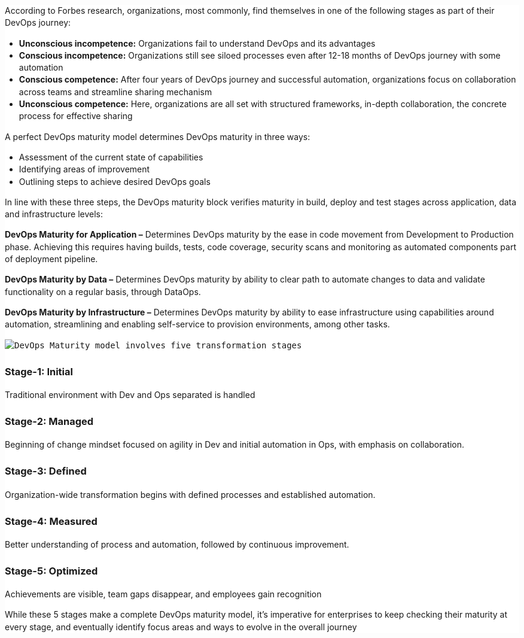 According to Forbes research, organizations, most commonly, find themselves in one of the following stages as part of their DevOps journey:

*   **Unconscious incompetence:** Organizations fail to understand DevOps and its advantages
*   **Conscious incompetence:** Organizations still see siloed processes even after 12-18 months of DevOps journey with some automation
*   **Conscious competence:** After four years of DevOps journey and successful automation, organizations focus on collaboration across teams and streamline sharing mechanism
*   **Unconscious competence:** Here, organizations are all set with structured frameworks, in-depth collaboration, the concrete process for effective sharing

A perfect DevOps maturity model determines DevOps maturity in three ways:

*   Assessment of the current state of capabilities
*   Identifying areas of improvement
*   Outlining steps to achieve desired DevOps goals

In line with these three steps, the DevOps maturity block verifies maturity in build, deploy and test stages across application, data and infrastructure levels:

**DevOps Maturity for Application –** Determines DevOps maturity by the ease in code movement from Development to Production phase. Achieving this requires having builds, tests, code coverage, security scans and monitoring as automated components part of deployment pipeline.

**DevOps Maturity by Data –** Determines DevOps maturity by ability to clear path to automate changes to data and validate functionality on a regular basis, through DataOps.

**DevOps Maturity by Infrastructure –** Determines DevOps maturity by ability to ease infrastructure using capabilities around automation, streamlining and enabling self-service to provision environments, among other tasks.

<kbd>![DevOps Maturity model involves five transformation stages](https://www.veritis.com/wp-content/uploads/2019/10/devops-maturity-model-involves-five-transformation-stages.jpg)</kbd>

### Stage-1: Initial

Traditional environment with Dev and Ops separated is handled

### Stage-2: Managed

Beginning of change mindset focused on agility in Dev and initial automation in Ops, with emphasis on collaboration.

### Stage-3: Defined

Organization-wide transformation begins with defined processes and established automation.

### Stage-4: Measured

Better understanding of process and automation, followed by continuous improvement.

### Stage-5: Optimized

Achievements are visible, team gaps disappear, and employees gain recognition

While these 5 stages make a complete DevOps maturity model, it’s imperative for enterprises to keep checking their maturity at every stage, and eventually identify focus areas and ways to evolve in the overall journey
